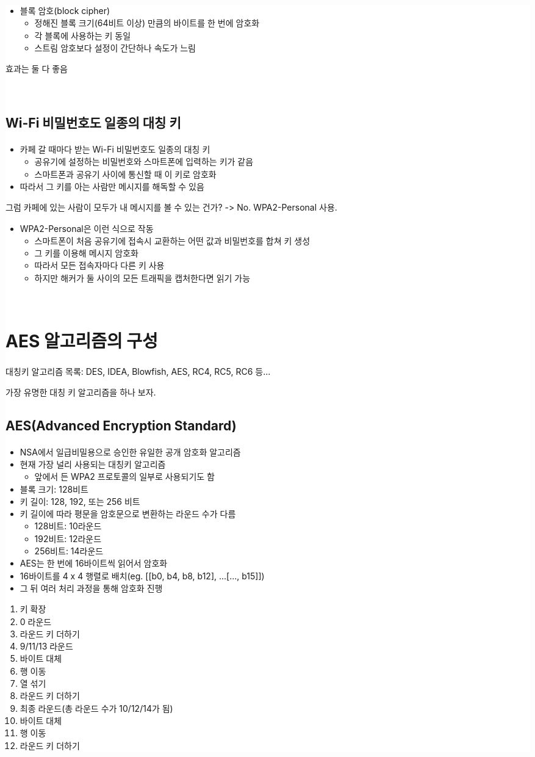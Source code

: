- 블록 암호(block cipher)
  - 정해진 블록 크기(64비트 이상) 만큼의 바이트를 한 번에 암호화
  - 각 블록에 사용하는 키 동일
  - 스트림 암호보다 설정이 간단하나 속도가 느림

효과는 둘 다 좋음





<br>

## Wi-Fi 비밀번호도 일종의 대칭 키

- 카페 갈 때마다 받는 Wi-Fi 비밀번호도 일종의 대칭 키
  - 공유기에 설정하는 비밀번호와 스마트폰에 입력하는 키가 같음
  - 스마트폰과 공유기 사이에 통신할 때 이 키로 암호화
- 따라서 그 키를 아는 사람만 메시지를 해독할 수 있음

그럼 카페에 있는 사람이 모두가 내 메시지를 볼 수 있는 건가? -> No. WPA2-Personal 사용.

- WPA2-Personal은 이런 식으로 작동
  - 스마트폰이 처음 공유기에 접속시 교환하는 어떤 값과 비밀번호를 합쳐 키 생성
  - 그 키를 이용해 메시지 암호화
  - 따라서 모든 접속자마다 다른 키 사용
  - 하지만 해커가 둘 사이의 모든 트래픽을 캡처한다면 읽기 가능






<br>

# AES 알고리즘의 구성

대칭키 알고리즘 목록: DES, IDEA, Blowfish, AES, RC4, RC5, RC6 등...

가장 유명한 대칭 키 알고리즘을 하나 보자.

## AES(Advanced Encryption Standard)

- NSA에서 일급비밀용으로 승인한 유일한 공개 암호화 알고리즘
- 현재 가장 널리 사용되는 대칭키 알고리즘
  - 앞에서 든 WPA2 프로토콜의 일부로 사용되기도 함
- 블록 크기: 128비트
- 키 길이: 128, 192, 또는 256 비트
- 키 길이에 따라 평문을 암호문으로 변환하는 라운드 수가 다름
  - 128비트: 10라운드
  - 192비트: 12라운드
  - 256비트: 14라운드
- AES는 한 번에 16바이트씩 읽어서 암호화
- 16바이트를 4 x 4 행렬로 배치(eg. [[b0, b4, b8, b12], ...[..., b15]])
- 그 뒤 여러 처리 과정을 통해 암호화 진행

1. 키 확장
2. 0 라운드
  1. 라운드 키 더하기
3. 9/11/13 라운드
  1. 바이트 대체
  2. 행 이동
  3. 열 섞기
  4. 라운드 키 더하기
4. 최종 라운드(총 라운드 수가 10/12/14가 됨)
  1. 바이트 대체
  2. 행 이동
  3. 라운드 키 더하기
